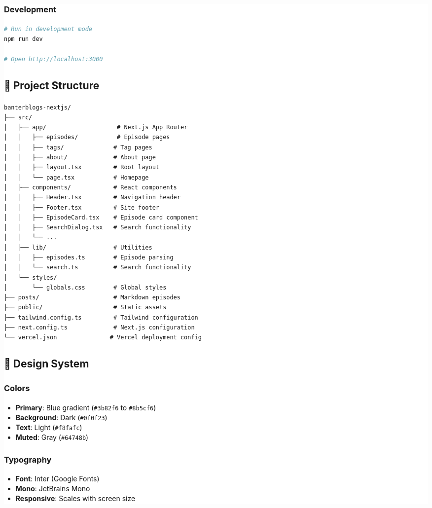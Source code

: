 ### **Development**
```bash
# Run in development mode
npm run dev

# Open http://localhost:3000
```

## 📁 **Project Structure**

```
banterblogs-nextjs/
├── src/
│   ├── app/                    # Next.js App Router
│   │   ├── episodes/           # Episode pages
│   │   ├── tags/              # Tag pages
│   │   ├── about/             # About page
│   │   ├── layout.tsx         # Root layout
│   │   └── page.tsx           # Homepage
│   ├── components/            # React components
│   │   ├── Header.tsx         # Navigation header
│   │   ├── Footer.tsx         # Site footer
│   │   ├── EpisodeCard.tsx    # Episode card component
│   │   ├── SearchDialog.tsx   # Search functionality
│   │   └── ...
│   ├── lib/                   # Utilities
│   │   ├── episodes.ts        # Episode parsing
│   │   └── search.ts          # Search functionality
│   └── styles/
│       └── globals.css        # Global styles
├── posts/                     # Markdown episodes
├── public/                    # Static assets
├── tailwind.config.ts         # Tailwind configuration
├── next.config.ts             # Next.js configuration
└── vercel.json               # Vercel deployment config
```

## 🎨 **Design System**

### **Colors**
- **Primary**: Blue gradient (`#3b82f6` to `#8b5cf6`)
- **Background**: Dark (`#0f0f23`)
- **Text**: Light (`#f8fafc`)
- **Muted**: Gray (`#64748b`)

### **Typography**
- **Font**: Inter (Google Fonts)
- **Mono**: JetBrains Mono
- **Responsive**: Scales with screen size
